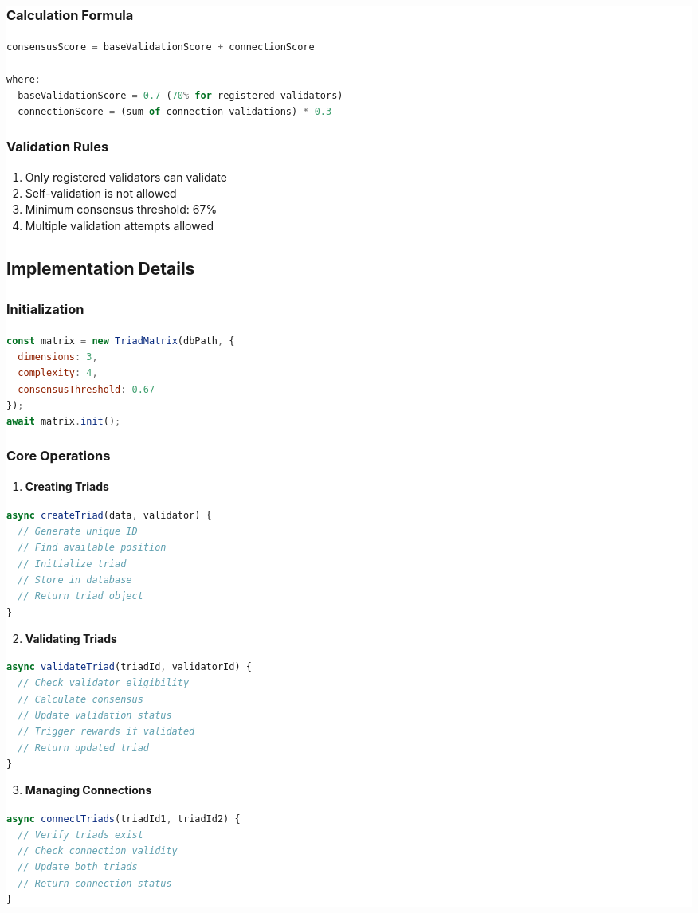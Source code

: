 ### Calculation Formula
```javascript
consensusScore = baseValidationScore + connectionScore

where:
- baseValidationScore = 0.7 (70% for registered validators)
- connectionScore = (sum of connection validations) * 0.3
```

### Validation Rules
1. Only registered validators can validate
2. Self-validation is not allowed
3. Minimum consensus threshold: 67%
4. Multiple validation attempts allowed

## Implementation Details

### Initialization
```javascript
const matrix = new TriadMatrix(dbPath, {
  dimensions: 3,
  complexity: 4,
  consensusThreshold: 0.67
});
await matrix.init();
```

### Core Operations

1. **Creating Triads**
```javascript
async createTriad(data, validator) {
  // Generate unique ID
  // Find available position
  // Initialize triad
  // Store in database
  // Return triad object
}
```

2. **Validating Triads**
```javascript
async validateTriad(triadId, validatorId) {
  // Check validator eligibility
  // Calculate consensus
  // Update validation status
  // Trigger rewards if validated
  // Return updated triad
}
```

3. **Managing Connections**
```javascript
async connectTriads(triadId1, triadId2) {
  // Verify triads exist
  // Check connection validity
  // Update both triads
  // Return connection status
}
```
